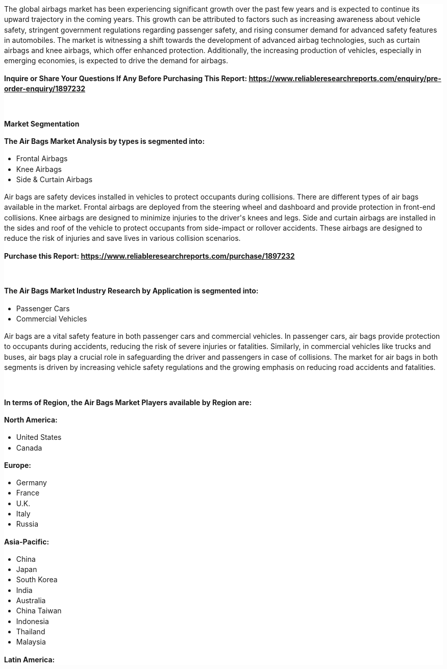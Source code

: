 <p><p>The global airbags market has been experiencing significant growth over the past few years and is expected to continue its upward trajectory in the coming years. This growth can be attributed to factors such as increasing awareness about vehicle safety, stringent government regulations regarding passenger safety, and rising consumer demand for advanced safety features in automobiles. The market is witnessing a shift towards the development of advanced airbag technologies, such as curtain airbags and knee airbags, which offer enhanced protection. Additionally, the increasing production of vehicles, especially in emerging economies, is expected to drive the demand for airbags.</p></p>
<p><strong>Inquire or Share Your Questions If Any Before Purchasing This Report: <a href="https://www.reliableresearchreports.com/enquiry/pre-order-enquiry/1897232">https://www.reliableresearchreports.com/enquiry/pre-order-enquiry/1897232</a></strong></p>
<p>&nbsp;</p>
<p><strong>Market Segmentation</strong></p>
<p><strong>The Air Bags Market Analysis by types is segmented into:</strong></p>
<p><ul><li>Frontal Airbags</li><li>Knee Airbags</li><li>Side & Curtain Airbags</li></ul></p>
<p><p>Air bags are safety devices installed in vehicles to protect occupants during collisions. There are different types of air bags available in the market. Frontal airbags are deployed from the steering wheel and dashboard and provide protection in front-end collisions. Knee airbags are designed to minimize injuries to the driver's knees and legs. Side and curtain airbags are installed in the sides and roof of the vehicle to protect occupants from side-impact or rollover accidents. These airbags are designed to reduce the risk of injuries and save lives in various collision scenarios.</p></p>
<p><strong>Purchase this Report:&nbsp;<a href="https://www.reliableresearchreports.com/purchase/1897232">https://www.reliableresearchreports.com/purchase/1897232</a></strong></p>
<p>&nbsp;</p>
<p><strong>The Air Bags Market Industry Research by Application is segmented into:</strong></p>
<p><ul><li>Passenger Cars</li><li>Commercial Vehicles</li></ul></p>
<p><p>Air bags are a vital safety feature in both passenger cars and commercial vehicles. In passenger cars, air bags provide protection to occupants during accidents, reducing the risk of severe injuries or fatalities. Similarly, in commercial vehicles like trucks and buses, air bags play a crucial role in safeguarding the driver and passengers in case of collisions. The market for air bags in both segments is driven by increasing vehicle safety regulations and the growing emphasis on reducing road accidents and fatalities.</p></p>
<p>&nbsp;</p>
<p><strong>In terms of Region, the Air Bags Market Players available by Region are:</strong></p>
<p>
    <p> <strong> North America: </strong>
        <ul>
            <li>United States</li>
            <li>Canada</li>
        </ul>
        </p> 
    <p> <strong> Europe: </strong>
        <ul>
            <li>Germany</li>
            <li>France</li>
            <li>U.K.</li>
            <li>Italy</li>
            <li>Russia</li>
        </ul>
        </p> 
    <p> <strong> Asia-Pacific: </strong>
        <ul>
            <li>China</li>
            <li>Japan</li>
            <li>South Korea</li>
            <li>India</li>
            <li>Australia</li>
            <li>China Taiwan</li>
            <li>Indonesia</li>
            <li>Thailand</li>
            <li>Malaysia</li>
        </ul>
        </p> 
    <p> <strong> Latin America: </strong>